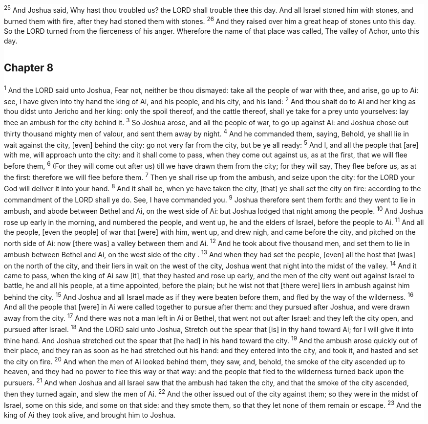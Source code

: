 <sup>25</sup> And Joshua said, Why hast thou troubled us? the LORD shall trouble thee this day. And all Israel stoned him with stones, and burned them with fire, after they had stoned them with stones.
<sup>26</sup> And they raised over him a great heap of stones unto this day. So the LORD turned from the fierceness of his anger. Wherefore the name of that place was called, The valley of Achor, unto this day.
## Chapter 8

<sup>1</sup> And the LORD said unto Joshua, Fear not, neither be thou dismayed: take all the people of war with thee, and arise, go up to Ai: see, I have given into thy hand the king of Ai, and his people, and his city, and his land:
<sup>2</sup> And thou shalt do to Ai and her king as thou didst unto Jericho and her king: only the spoil thereof, and the cattle thereof, shall ye take for a prey unto yourselves: lay thee an ambush for the city behind it.
<sup>3</sup> So Joshua arose, and all the people of war, to go up against Ai: and Joshua chose out thirty thousand mighty men of valour, and sent them away by night.
<sup>4</sup> And he commanded them, saying, Behold, ye shall lie in wait against the city, [even] behind the city: go not very far from the city, but be ye all ready:
<sup>5</sup> And I, and all the people that [are] with me, will approach unto the city: and it shall come to pass, when they come out against us, as at the first, that we will flee before them,
<sup>6</sup> (For they will come out after us) till we have drawn them from the city; for they will say, They flee before us, as at the first: therefore we will flee before them.
<sup>7</sup> Then ye shall rise up from the ambush, and seize upon the city: for the LORD your God will deliver it into your hand.
<sup>8</sup> And it shall be, when ye have taken the city, [that] ye shall set the city on fire: according to the commandment of the LORD shall ye do. See, I have commanded you.
<sup>9</sup> Joshua therefore sent them forth: and they went to lie in ambush, and abode between Bethel and Ai, on the west side of Ai: but Joshua lodged that night among the people.
<sup>10</sup> And Joshua rose up early in the morning, and numbered the people, and went up, he and the elders of Israel, before the people to Ai.
<sup>11</sup> And all the people, [even the people] of war that [were] with him, went up, and drew nigh, and came before the city, and pitched on the north side of Ai: now [there was] a valley between them and Ai.
<sup>12</sup> And he took about five thousand men, and set them to lie in ambush between Bethel and Ai, on the west side of the city .
<sup>13</sup> And when they had set the people, [even] all the host that [was] on the north of the city, and their liers in wait on the west of the city, Joshua went that night into the midst of the valley.
<sup>14</sup> And it came to pass, when the king of Ai saw [it], that they hasted and rose up early, and the men of the city went out against Israel to battle, he and all his people, at a time appointed, before the plain; but he wist not that [there were] liers in ambush against him behind the city.
<sup>15</sup> And Joshua and all Israel made as if they were beaten before them, and fled by the way of the wilderness.
<sup>16</sup> And all the people that [were] in Ai were called together to pursue after them: and they pursued after Joshua, and were drawn away from the city.
<sup>17</sup> And there was not a man left in Ai or Bethel, that went not out after Israel: and they left the city open, and pursued after Israel.
<sup>18</sup> And the LORD said unto Joshua, Stretch out the spear that [is] in thy hand toward Ai; for I will give it into thine hand. And Joshua stretched out the spear that [he had] in his hand toward the city.
<sup>19</sup> And the ambush arose quickly out of their place, and they ran as soon as he had stretched out his hand: and they entered into the city, and took it, and hasted and set the city on fire.
<sup>20</sup> And when the men of Ai looked behind them, they saw, and, behold, the smoke of the city ascended up to heaven, and they had no power to flee this way or that way: and the people that fled to the wilderness turned back upon the pursuers.
<sup>21</sup> And when Joshua and all Israel saw that the ambush had taken the city, and that the smoke of the city ascended, then they turned again, and slew the men of Ai.
<sup>22</sup> And the other issued out of the city against them; so they were in the midst of Israel, some on this side, and some on that side: and they smote them, so that they let none of them remain or escape.
<sup>23</sup> And the king of Ai they took alive, and brought him to Joshua.